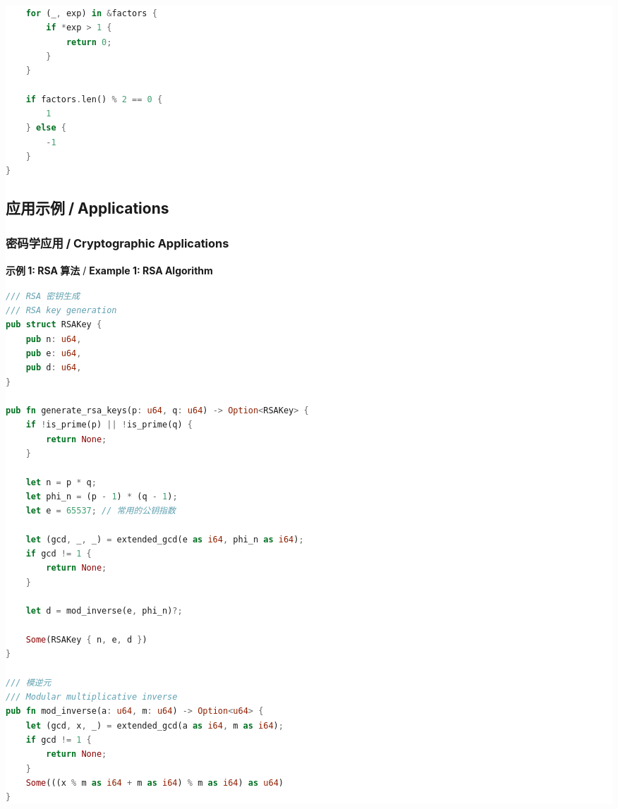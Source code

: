 ```rust
    for (_, exp) in &factors {
        if *exp > 1 {
            return 0;
        }
    }

    if factors.len() % 2 == 0 {
        1
    } else {
        -1
    }
}
```

## 应用示例 / Applications

### 密码学应用 / Cryptographic Applications

**示例 1: RSA 算法** / **Example 1: RSA Algorithm**

```rust
/// RSA 密钥生成
/// RSA key generation
pub struct RSAKey {
    pub n: u64,
    pub e: u64,
    pub d: u64,
}

pub fn generate_rsa_keys(p: u64, q: u64) -> Option<RSAKey> {
    if !is_prime(p) || !is_prime(q) {
        return None;
    }

    let n = p * q;
    let phi_n = (p - 1) * (q - 1);
    let e = 65537; // 常用的公钥指数

    let (gcd, _, _) = extended_gcd(e as i64, phi_n as i64);
    if gcd != 1 {
        return None;
    }

    let d = mod_inverse(e, phi_n)?;

    Some(RSAKey { n, e, d })
}

/// 模逆元
/// Modular multiplicative inverse
pub fn mod_inverse(a: u64, m: u64) -> Option<u64> {
    let (gcd, x, _) = extended_gcd(a as i64, m as i64);
    if gcd != 1 {
        return None;
    }
    Some(((x % m as i64 + m as i64) % m as i64) as u64)
}
```
